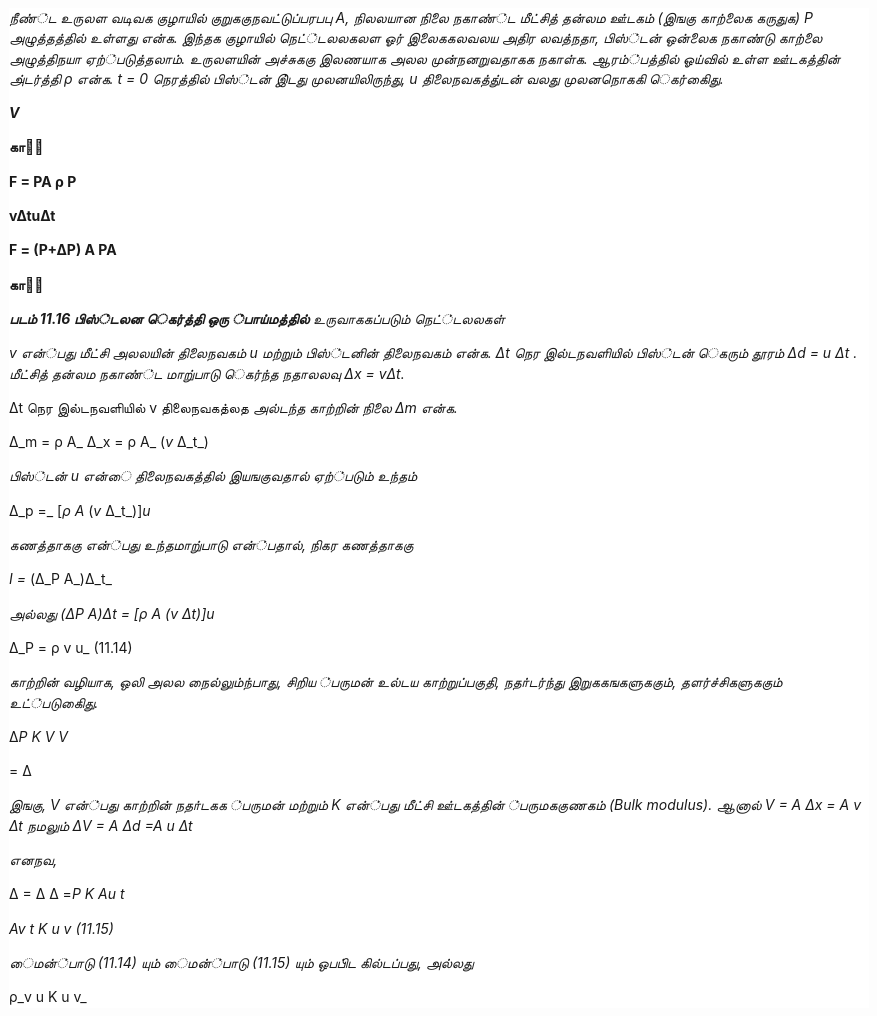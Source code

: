 
_நீண்்ட உருலள வடிவக குழாயில் குறுககுநவட்டுப்பரபபு A, நிலலயான நிலை நகாண்்ட மீட்சித் தன்லம ஊ்டகம் (இஙகு காற்லைக கருதுக) P அழுத்தத்தில் உள்ளது என்க. இந்தக குழாயில் நெட்்டலலகலள ஓர் இலைககலவலய அதிர லவத்நதா, பிஸ்்டன் ஒன்லைக நகாண்டு காற்லை அழுத்திநயா ஏற்்படுத்தலாம். உருலளயின் அச்சுககு இலணயாக அலல முன்நனறுவதாகக நகாள்க. ஆரம்்பத்தில் ஓய்வில் உள்ள ஊ்டகத்தின் அ்டர்த்தி ρ என்க. t = 0 நெரத்தில் பிஸ்்டன் இ்டது முலனயிலிருந்து, u திலைநவகத்து்டன் வலது முலனநொககி ெகர்கிைது._




  

**_V_**

**கா**

**F = PA ρ P**

**v∆tu∆t**

**F = (P+∆P) A PA**

**கா**

**_படம் 11.16 பிஸ்்டலன ெகர்த்தி ஒரு ்பாய்மத்தில்_** _உருவாககப்படும் நெட்்டலலகள்_

_v என்்பது மீட்சி அலலயின் திலைநவகம் u மற்றும் பிஸ்்டனின் திலைநவகம் என்க. Δt நெர இல்டநவளியில் பிஸ்்டன் ெகரும் தூரம் Δd = u Δt . மீட்சித் தன்லம நகாண்்ட மாறு்பாடு ெகர்ந்த நதாலலவு Δx = vΔt._

Δt நெர இல்டநவளியில் v திலைநவகத்லத _அல்டந்த காற்றின் நிலை Δm என்க._

Δ_m = ρ A_ Δ_x = ρ A_ (_v_ Δ_t_)

_பிஸ்்டன் u என்ை திலைநவகத்தில் இயஙகுவதால் ஏற்்படும் உந்தம்_

Δ_p =_ \[_ρ A_ (_v_ Δ_t_)\]_u_

_கணத்தாககு என்்பது உந்தமாறு்பாடு என்்பதால், நிகர கணத்தாககு_

_I =_ (Δ_P A_)Δ_t_

_அல்லது (ΔP A)Δt = \[ρ A (v Δt)\]u_

Δ_P = ρ v u_ (11.14)

_காற்றின் வழியாக, ஒலி அலல நைல்லும்ந்பாது, சிறிய ்பருமன் உல்டய காற்றுப்பகுதி, நதா்டர்ந்து இறுககஙகளுககும், தளர்ச்சிகளுககும் உட்்படுகிைது._  

∆_P K V V_

\= ∆

_இஙகு, V என்்பது காற்றின் நதா்டகக ்பருமன் மற்றும் K என்்பது மீட்சி ஊ்டகத்தின் ்பருமககுணகம் (_Bulk modulus_). ஆனால் V = A ∆x = A v ∆t நமலும் ∆V = A ∆d =A u ∆t_

_எனநவ,_

∆ = ∆ ∆ =_P K Au t_

_Av t K u v_ _(_11.15_)_

_ைமன்்பாடு (11.14) யும் ைமன்்பாடு (11.15) யும் ஒபபி்ட கில்டப்பது, அல்லது_

ρ_v u K u v_
